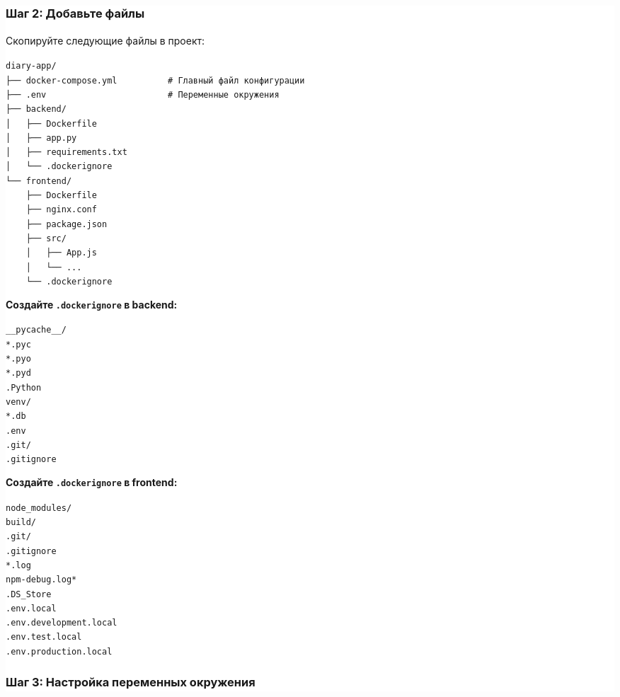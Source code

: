 ### Шаг 2: Добавьте файлы

Скопируйте следующие файлы в проект:

```
diary-app/
├── docker-compose.yml          # Главный файл конфигурации
├── .env                        # Переменные окружения
├── backend/
│   ├── Dockerfile
│   ├── app.py
│   ├── requirements.txt
│   └── .dockerignore
└── frontend/
    ├── Dockerfile
    ├── nginx.conf
    ├── package.json
    ├── src/
    │   ├── App.js
    │   └── ...
    └── .dockerignore
```

**Создайте `.dockerignore` в backend:**
```
__pycache__/
*.pyc
*.pyo
*.pyd
.Python
venv/
*.db
.env
.git/
.gitignore
```

**Создайте `.dockerignore` в frontend:**
```
node_modules/
build/
.git/
.gitignore
*.log
npm-debug.log*
.DS_Store
.env.local
.env.development.local
.env.test.local
.env.production.local
```

### Шаг 3: Настройка переменных окружения
